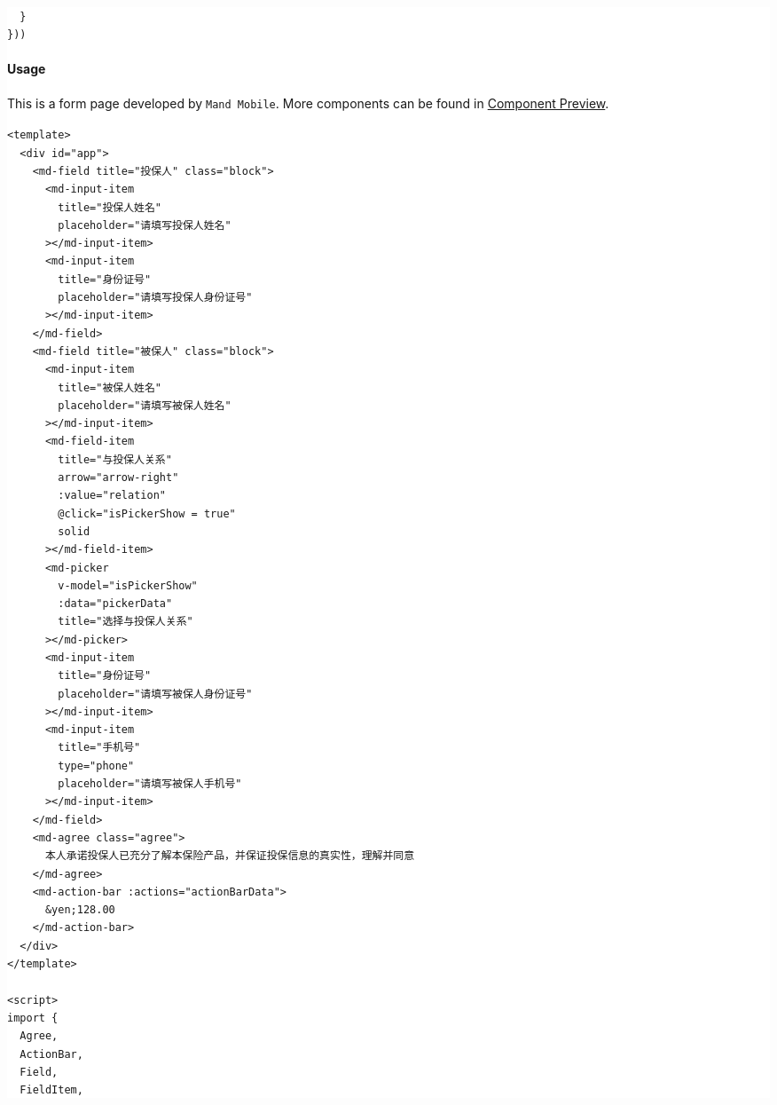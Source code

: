 ```javascript
  }
}))
```

#### Usage

This is a form page developed by `Mand Mobile`. More components can be found in <a href="#/docs/preview">Component Preview</a>.

```vue
<template>
  <div id="app">
    <md-field title="投保人" class="block">
      <md-input-item
        title="投保人姓名"
        placeholder="请填写投保人姓名"
      ></md-input-item>
      <md-input-item
        title="身份证号"
        placeholder="请填写投保人身份证号"
      ></md-input-item>
    </md-field>
    <md-field title="被保人" class="block">
      <md-input-item
        title="被保人姓名"
        placeholder="请填写被保人姓名"
      ></md-input-item>
      <md-field-item
        title="与投保人关系"
        arrow="arrow-right"
        :value="relation"
        @click="isPickerShow = true"
        solid
      ></md-field-item>
      <md-picker
        v-model="isPickerShow"
        :data="pickerData"
        title="选择与投保人关系"
      ></md-picker>
      <md-input-item
        title="身份证号"
        placeholder="请填写被保人身份证号"
      ></md-input-item>
      <md-input-item
        title="手机号"
        type="phone"
        placeholder="请填写被保人手机号"
      ></md-input-item>
    </md-field>
    <md-agree class="agree">
      本人承诺投保人已充分了解本保险产品，并保证投保信息的真实性，理解并同意
    </md-agree>
    <md-action-bar :actions="actionBarData">
      &yen;128.00
    </md-action-bar>
  </div>
</template>

<script>
import {
  Agree,
  ActionBar,
  Field,
  FieldItem,
```